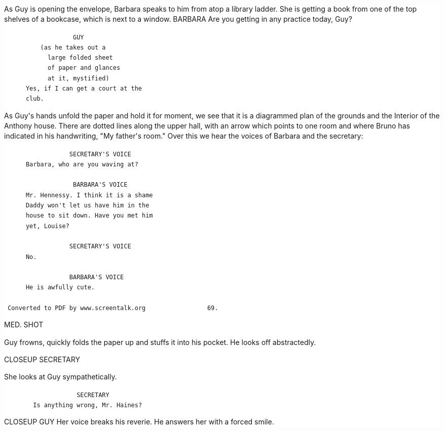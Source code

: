 As Guy is opening the envelope, Barbara speaks to him from
atop a library ladder. She is getting a book from one of
the top shelves of a bookcase, which is next to a window.
                      BARBARA
          Are you getting in any practice today,
          Guy?

                       GUY
              (as he takes out a
                large folded sheet
                of paper and glances
                at it, mystified)
          Yes, if I can get a court at the
          club.

As Guy's hands unfold the paper and hold it for moment, we
see that it is a diagrammed plan of the grounds and the
Interior of the Anthony house. There are dotted lines along
the upper hall, with an arrow which points to one room and
where Bruno has indicated in his handwriting, "My father's
room." Over this we hear the voices of Barbara and the
secretary:

                      SECRETARY'S VOICE
          Barbara, who are you waving at?

                       BARBARA'S VOICE
          Mr. Hennessy. I think it is a shame
          Daddy won't let us have him in the
          house to sit down. Have you met him
          yet, Louise?

                      SECRETARY'S VOICE
          No.

                      BARBARA'S VOICE
          He is awfully cute.

     Converted to PDF by www.screentalk.org                 69.



MED. SHOT

Guy frowns, quickly folds the paper up and stuffs it into
his pocket. He looks off abstractedly.


CLOSEUP SECRETARY

She looks at Guy sympathetically.

                        SECRETARY
            Is anything wrong, Mr. Haines?


CLOSEUP GUY
Her voice breaks his reverie.   He answers her with a forced
smile.
